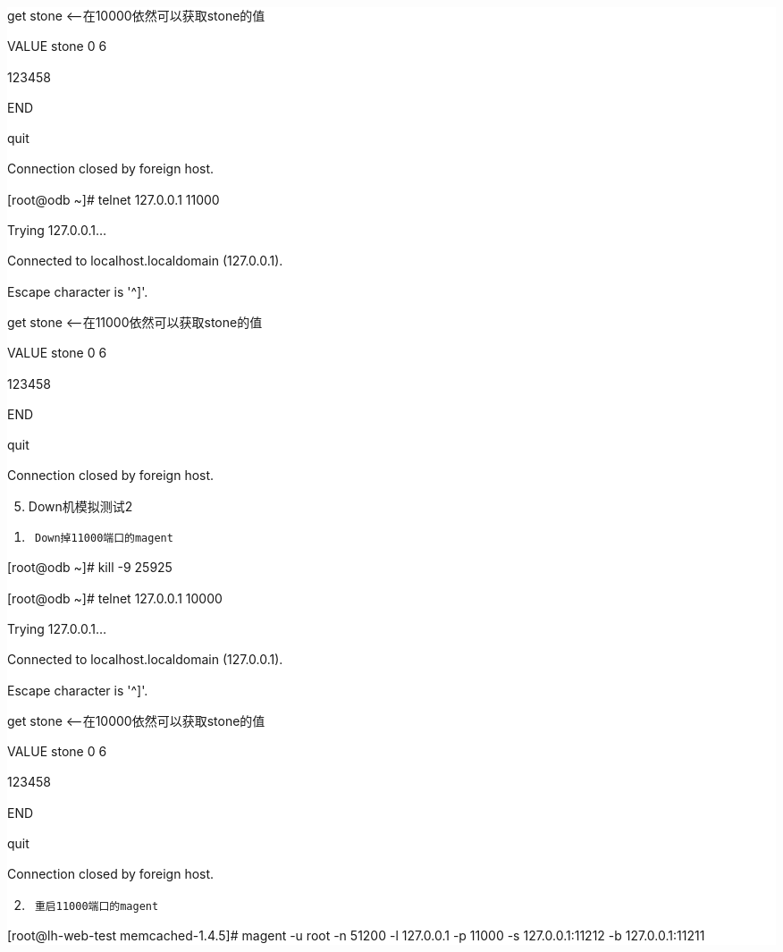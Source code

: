 get stone                      <—在10000依然可以获取stone的值

VALUE stone 0 6

123458

END

quit

Connection closed by foreign host.


[root@odb ~]# telnet 127.0.0.1 11000

Trying 127.0.0.1…

Connected to localhost.localdomain (127.0.0.1).

Escape character is '^]'.

get stone                      <—在11000依然可以获取stone的值

VALUE stone 0 6

123458

END

quit

Connection closed by foreign host.


5. Down机模拟测试2
  
1)      Down掉11000端口的magent

[root@odb ~]# kill -9 25925

[root@odb ~]# telnet 127.0.0.1 10000

Trying 127.0.0.1…

Connected to localhost.localdomain (127.0.0.1).

Escape character is '^]'.

get stone                      <—在10000依然可以获取stone的值

VALUE stone 0 6

123458

END

quit

Connection closed by foreign host.


2)      重启11000端口的magent

[root@lh-web-test memcached-1.4.5]# magent -u root -n 51200 -l 127.0.0.1 -p 11000 -s 127.0.0.1:11212 -b 127.0.0.1:11211
